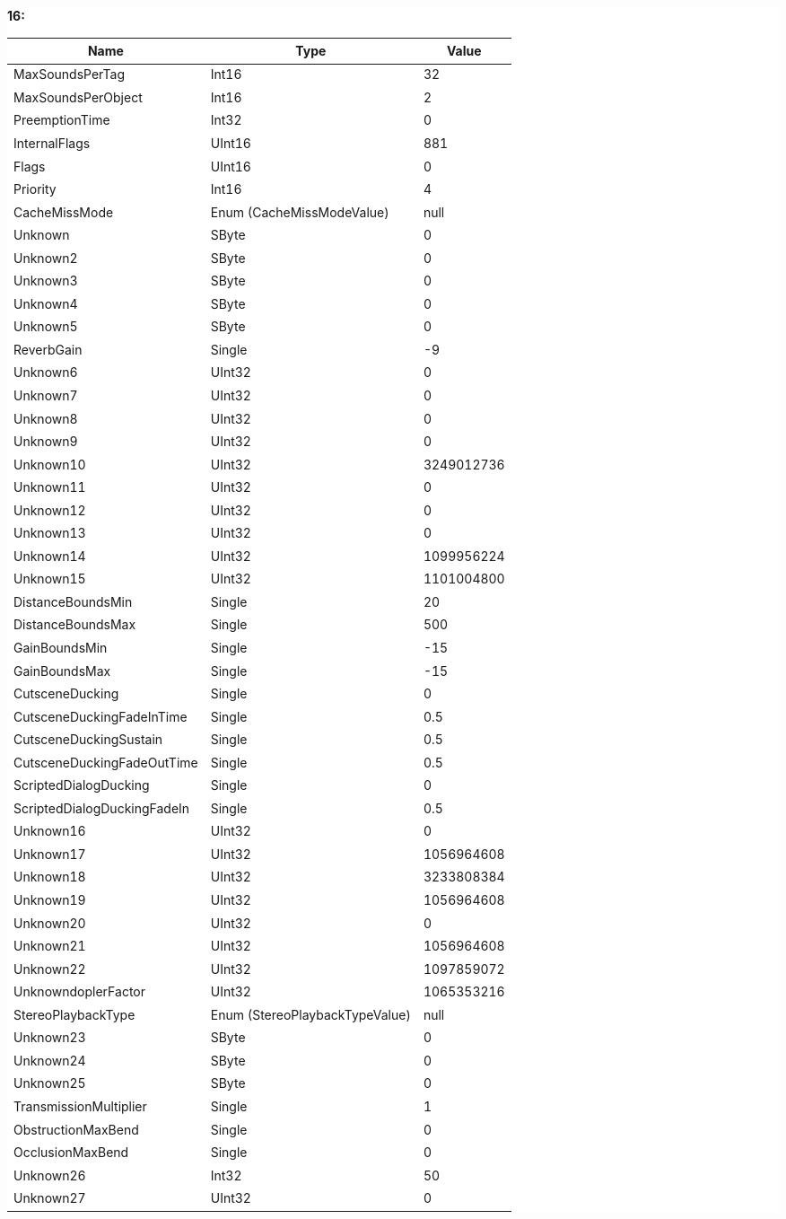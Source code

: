 
**16:**

Name	| Type	| Value
---	|---	|---	|
MaxSoundsPerTag	|Int16	|32
MaxSoundsPerObject	|Int16	|2
PreemptionTime	|Int32	|0
InternalFlags	|UInt16	|881
Flags	|UInt16	|0
Priority	|Int16	|4
CacheMissMode	|Enum (CacheMissModeValue)	|null
Unknown	|SByte	|0
Unknown2	|SByte	|0
Unknown3	|SByte	|0
Unknown4	|SByte	|0
Unknown5	|SByte	|0
ReverbGain	|Single	|-9
Unknown6	|UInt32	|0
Unknown7	|UInt32	|0
Unknown8	|UInt32	|0
Unknown9	|UInt32	|0
Unknown10	|UInt32	|3249012736
Unknown11	|UInt32	|0
Unknown12	|UInt32	|0
Unknown13	|UInt32	|0
Unknown14	|UInt32	|1099956224
Unknown15	|UInt32	|1101004800
DistanceBoundsMin	|Single	|20
DistanceBoundsMax	|Single	|500
GainBoundsMin	|Single	|-15
GainBoundsMax	|Single	|-15
CutsceneDucking	|Single	|0
CutsceneDuckingFadeInTime	|Single	|0.5
CutsceneDuckingSustain	|Single	|0.5
CutsceneDuckingFadeOutTime	|Single	|0.5
ScriptedDialogDucking	|Single	|0
ScriptedDialogDuckingFadeIn	|Single	|0.5
Unknown16	|UInt32	|0
Unknown17	|UInt32	|1056964608
Unknown18	|UInt32	|3233808384
Unknown19	|UInt32	|1056964608
Unknown20	|UInt32	|0
Unknown21	|UInt32	|1056964608
Unknown22	|UInt32	|1097859072
UnknowndoplerFactor	|UInt32	|1065353216
StereoPlaybackType	|Enum (StereoPlaybackTypeValue)	|null
Unknown23	|SByte	|0
Unknown24	|SByte	|0
Unknown25	|SByte	|0
TransmissionMultiplier	|Single	|1
ObstructionMaxBend	|Single	|0
OcclusionMaxBend	|Single	|0
Unknown26	|Int32	|50
Unknown27	|UInt32	|0
